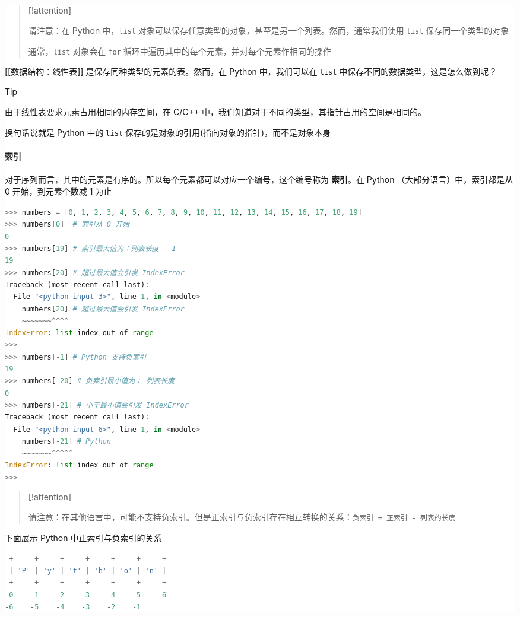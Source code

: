 > [!attention] 
> 
> 请注意：在 Python 中，`list` 对象可以保存任意类型的对象，甚至是另一个列表。然而，通常我们使用 `list` 保存同一个类型的对象
> 
> 通常，`list` 对象会在 `for` 循环中遍历其中的每个元素，并对每个元素作相同的操作
> 

[[数据结构：线性表]] 是保存同种类型的元素的表。然而，在 Python 中，我们可以在 `list` 中保存不同的数据类型，这是怎么做到呢？

> [!tip] 
> 
> 由于线性表要求元素占用相同的内存空间，在 C/C++ 中，我们知道对于不同的类型，其指针占用的空间是相同的。
>  
> 换句话说就是 Python 中的 `list` 保存的是对象的引用(指向对象的指针)，而不是对象本身
> 

#### 索引

对于序列而言，其中的元素是有序的。所以每个元素都可以对应一个编号，这个编号称为 **索引**。在 Python （大部分语言）中，索引都是从 $0$ 开始，到元素个数减 $1$ 为止

```python
>>> numbers = [0, 1, 2, 3, 4, 5, 6, 7, 8, 9, 10, 11, 12, 13, 14, 15, 16, 17, 18, 19]
>>> numbers[0]  # 索引从 0 开始
0
>>> numbers[19] # 索引最大值为：列表长度 - 1
19
>>> numbers[20] # 超过最大值会引发 IndexError
Traceback (most recent call last):
  File "<python-input-3>", line 1, in <module>
    numbers[20] # 超过最大值会引发 IndexError
    ~~~~~~~^^^^
IndexError: list index out of range
>>> 
>>> numbers[-1] # Python 支持负索引
19
>>> numbers[-20] # 负索引最小值为：-列表长度
0
>>> numbers[-21] # 小于最小值会引发 IndexError
Traceback (most recent call last):
  File "<python-input-6>", line 1, in <module>
    numbers[-21] # Python
    ~~~~~~~^^^^^
IndexError: list index out of range
>>>
```

> [!attention] 
> 
> 请注意：在其他语言中，可能不支持负索引。但是正索引与负索引存在相互转换的关系：`负索引 = 正索引 - 列表的长度`
> 

下面展示 Python 中正索引与负索引的关系

```python
 +-----+-----+-----+-----+-----+-----+
 | 'P' | 'y' | 't' | 'h' | 'o' | 'n' |
 +-----+-----+-----+-----+-----+-----+
 0     1     2     3     4     5     6
-6    -5    -4    -3    -2    -1
```
